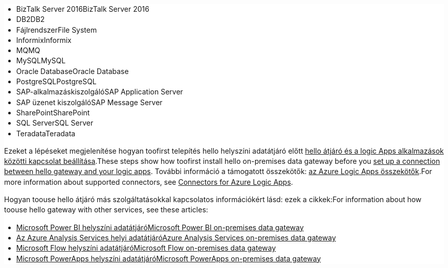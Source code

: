 *   <span data-ttu-id="cda83-111">BizTalk Server 2016</span><span class="sxs-lookup"><span data-stu-id="cda83-111">BizTalk Server 2016</span></span>
*   <span data-ttu-id="cda83-112">DB2</span><span class="sxs-lookup"><span data-stu-id="cda83-112">DB2</span></span>  
*   <span data-ttu-id="cda83-113">Fájlrendszer</span><span class="sxs-lookup"><span data-stu-id="cda83-113">File System</span></span>
*   <span data-ttu-id="cda83-114">Informix</span><span class="sxs-lookup"><span data-stu-id="cda83-114">Informix</span></span>
*   <span data-ttu-id="cda83-115">MQ</span><span class="sxs-lookup"><span data-stu-id="cda83-115">MQ</span></span>
*   <span data-ttu-id="cda83-116">MySQL</span><span class="sxs-lookup"><span data-stu-id="cda83-116">MySQL</span></span>
*   <span data-ttu-id="cda83-117">Oracle Database</span><span class="sxs-lookup"><span data-stu-id="cda83-117">Oracle Database</span></span>
*   <span data-ttu-id="cda83-118">PostgreSQL</span><span class="sxs-lookup"><span data-stu-id="cda83-118">PostgreSQL</span></span>
*   <span data-ttu-id="cda83-119">SAP-alkalmazáskiszolgáló</span><span class="sxs-lookup"><span data-stu-id="cda83-119">SAP Application Server</span></span> 
*   <span data-ttu-id="cda83-120">SAP üzenet kiszolgáló</span><span class="sxs-lookup"><span data-stu-id="cda83-120">SAP Message Server</span></span>
*   <span data-ttu-id="cda83-121">SharePoint</span><span class="sxs-lookup"><span data-stu-id="cda83-121">SharePoint</span></span>
*   <span data-ttu-id="cda83-122">SQL Server</span><span class="sxs-lookup"><span data-stu-id="cda83-122">SQL Server</span></span>
*   <span data-ttu-id="cda83-123">Teradata</span><span class="sxs-lookup"><span data-stu-id="cda83-123">Teradata</span></span>

<span data-ttu-id="cda83-124">Ezeket a lépéseket megjelenítése hogyan toofirst telepítés hello helyszíni adatátjáró előtt [hello átjáró és a logic Apps alkalmazások közötti kapcsolat beállítása](./logic-apps-gateway-connection.md).</span><span class="sxs-lookup"><span data-stu-id="cda83-124">These steps show how toofirst install hello on-premises data gateway before you [set up a connection between hello gateway and your logic apps](./logic-apps-gateway-connection.md).</span></span> <span data-ttu-id="cda83-125">További információ a támogatott összekötők: [az Azure Logic Apps összekötők](https://docs.microsoft.com/azure/connectors/apis-list).</span><span class="sxs-lookup"><span data-stu-id="cda83-125">For more information about supported connectors, see [Connectors for Azure Logic Apps](https://docs.microsoft.com/azure/connectors/apis-list).</span></span> 

<span data-ttu-id="cda83-126">Hogyan toouse hello átjáró más szolgáltatásokkal kapcsolatos információkért lásd: ezek a cikkek:</span><span class="sxs-lookup"><span data-stu-id="cda83-126">For information about how toouse hello gateway with other services, see these articles:</span></span>

*   [<span data-ttu-id="cda83-127">Microsoft Power BI helyszíni adatátjáró</span><span class="sxs-lookup"><span data-stu-id="cda83-127">Microsoft Power BI on-premises data gateway</span></span>](https://powerbi.microsoft.com/documentation/powerbi-gateway-onprem/)
*   [<span data-ttu-id="cda83-128">Az Azure Analysis Services helyi adatátjáró</span><span class="sxs-lookup"><span data-stu-id="cda83-128">Azure Analysis Services on-premises data gateway</span></span>](../analysis-services/analysis-services-gateway.md)
*   [<span data-ttu-id="cda83-129">Microsoft Flow helyszíni adatátjáró</span><span class="sxs-lookup"><span data-stu-id="cda83-129">Microsoft Flow on-premises data gateway</span></span>](https://flow.microsoft.com/documentation/gateway-manage/)
*   [<span data-ttu-id="cda83-130">Microsoft PowerApps helyszíni adatátjáró</span><span class="sxs-lookup"><span data-stu-id="cda83-130">Microsoft PowerApps on-premises data gateway</span></span>](https://powerapps.microsoft.com/tutorials/gateway-management/)
